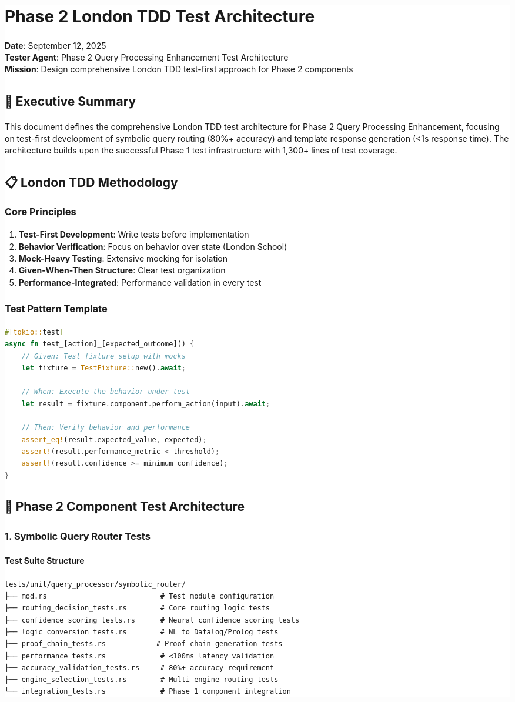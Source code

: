 # Phase 2 London TDD Test Architecture

**Date**: September 12, 2025  
**Tester Agent**: Phase 2 Query Processing Enhancement Test Architecture  
**Mission**: Design comprehensive London TDD test-first approach for Phase 2 components  

## 🎯 Executive Summary

This document defines the comprehensive London TDD test architecture for Phase 2 Query Processing Enhancement, focusing on test-first development of symbolic query routing (80%+ accuracy) and template response generation (<1s response time). The architecture builds upon the successful Phase 1 test infrastructure with 1,300+ lines of test coverage.

## 📋 London TDD Methodology

### Core Principles
1. **Test-First Development**: Write tests before implementation
2. **Behavior Verification**: Focus on behavior over state (London School)
3. **Mock-Heavy Testing**: Extensive mocking for isolation
4. **Given-When-Then Structure**: Clear test organization
5. **Performance-Integrated**: Performance validation in every test

### Test Pattern Template
```rust
#[tokio::test]
async fn test_[action]_[expected_outcome]() {
    // Given: Test fixture setup with mocks
    let fixture = TestFixture::new().await;
    
    // When: Execute the behavior under test
    let result = fixture.component.perform_action(input).await;
    
    // Then: Verify behavior and performance
    assert_eq!(result.expected_value, expected);
    assert!(result.performance_metric < threshold);
    assert!(result.confidence >= minimum_confidence);
}
```

## 🎯 Phase 2 Component Test Architecture

### 1. Symbolic Query Router Tests

#### Test Suite Structure
```
tests/unit/query_processor/symbolic_router/
├── mod.rs                           # Test module configuration
├── routing_decision_tests.rs        # Core routing logic tests
├── confidence_scoring_tests.rs      # Neural confidence scoring tests
├── logic_conversion_tests.rs        # NL to Datalog/Prolog tests
├── proof_chain_tests.rs            # Proof chain generation tests
├── performance_tests.rs             # <100ms latency validation
├── accuracy_validation_tests.rs     # 80%+ accuracy requirement
├── engine_selection_tests.rs        # Multi-engine routing tests
└── integration_tests.rs             # Phase 1 component integration
```
